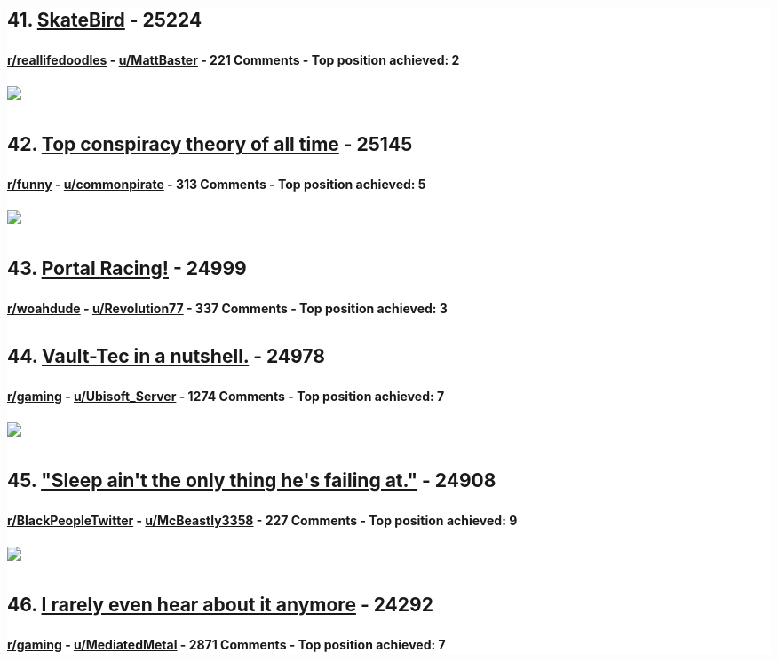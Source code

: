 ## 41. [SkateBird](http://reddit.com/r/reallifedoodles/comments/67q1mi/skatebird/) - 25224
#### [r/reallifedoodles](http://reddit.com/r/reallifedoodles) - [u/MattBaster](http://reddit.com/u/MattBaster) - 221 Comments - Top position achieved: 2

<a href="http://i.imgur.com/ZqujLkA.gifv"><img src="https://b.thumbs.redditmedia.com/QQTwAUwyewDXs3P1jecUrL4xUUBie00q_Mso8MlHIvQ.jpg"></img></a>

## 42. [Top conspiracy theory of all time](http://reddit.com/r/funny/comments/67qgea/top_conspiracy_theory_of_all_time/) - 25145
#### [r/funny](http://reddit.com/r/funny) - [u/commonpirate](http://reddit.com/u/commonpirate) - 313 Comments - Top position achieved: 5

<a href="https://i.redd.it/yquaxtc78yty.jpg"><img src="https://b.thumbs.redditmedia.com/DD6pHJPWf0NOvaTpa19onMOOfYWIfcZOoMEj8MqU-IA.jpg"></img></a>

## 43. [Portal Racing!](http://reddit.com/r/woahdude/comments/67nbic/portal_racing/) - 24999
#### [r/woahdude](http://reddit.com/r/woahdude) - [u/Revolution77](http://reddit.com/u/Revolution77) - 337 Comments - Top position achieved: 3

## 44. [Vault-Tec in a nutshell.](http://reddit.com/r/gaming/comments/67oavv/vaulttec_in_a_nutshell/) - 24978
#### [r/gaming](http://reddit.com/r/gaming) - [u/Ubisoft_Server](http://reddit.com/u/Ubisoft_Server) - 1274 Comments - Top position achieved: 7

<a href="https://i.redd.it/uqi0vyu2mwty.jpg"><img src="https://b.thumbs.redditmedia.com/dh3l8FTxVVNswXYQyRNFIgDP2uZIU9YlBGLxyq3sD-A.jpg"></img></a>

## 45. ["Sleep ain't the only thing he's failing at."](http://reddit.com/r/BlackPeopleTwitter/comments/67kxcl/sleep_aint_the_only_thing_hes_failing_at/) - 24908
#### [r/BlackPeopleTwitter](http://reddit.com/r/BlackPeopleTwitter) - [u/McBeastly3358](http://reddit.com/u/McBeastly3358) - 227 Comments - Top position achieved: 9

<a href="http://imgur.com/OtYJ7qw"><img src="https://a.thumbs.redditmedia.com/hCguLZnbAT7goAjz1FotyKGf91LurgRjblfULq1vC40.jpg"></img></a>

## 46. [I rarely even hear about it anymore](http://reddit.com/r/gaming/comments/67muuy/i_rarely_even_hear_about_it_anymore/) - 24292
#### [r/gaming](http://reddit.com/r/gaming) - [u/MediatedMetal](http://reddit.com/u/MediatedMetal) - 2871 Comments - Top position achieved: 7
